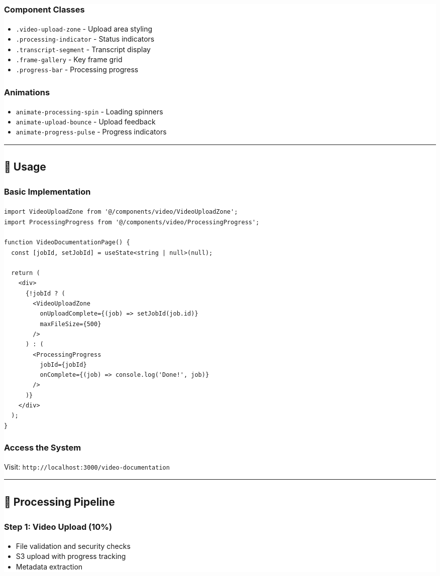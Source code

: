 ### **Component Classes**
- `.video-upload-zone` - Upload area styling
- `.processing-indicator` - Status indicators
- `.transcript-segment` - Transcript display
- `.frame-gallery` - Key frame grid
- `.progress-bar` - Processing progress

### **Animations**
- `animate-processing-spin` - Loading spinners
- `animate-upload-bounce` - Upload feedback
- `animate-progress-pulse` - Progress indicators

---

## 📱 **Usage**

### **Basic Implementation**
```tsx
import VideoUploadZone from '@/components/video/VideoUploadZone';
import ProcessingProgress from '@/components/video/ProcessingProgress';

function VideoDocumentationPage() {
  const [jobId, setJobId] = useState<string | null>(null);

  return (
    <div>
      {!jobId ? (
        <VideoUploadZone
          onUploadComplete={(job) => setJobId(job.id)}
          maxFileSize={500}
        />
      ) : (
        <ProcessingProgress
          jobId={jobId}
          onComplete={(job) => console.log('Done!', job)}
        />
      )}
    </div>
  );
}
```

### **Access the System**
Visit: `http://localhost:3000/video-documentation`

---

## 🔄 **Processing Pipeline**

### **Step 1: Video Upload (10%)**
- File validation and security checks
- S3 upload with progress tracking
- Metadata extraction
